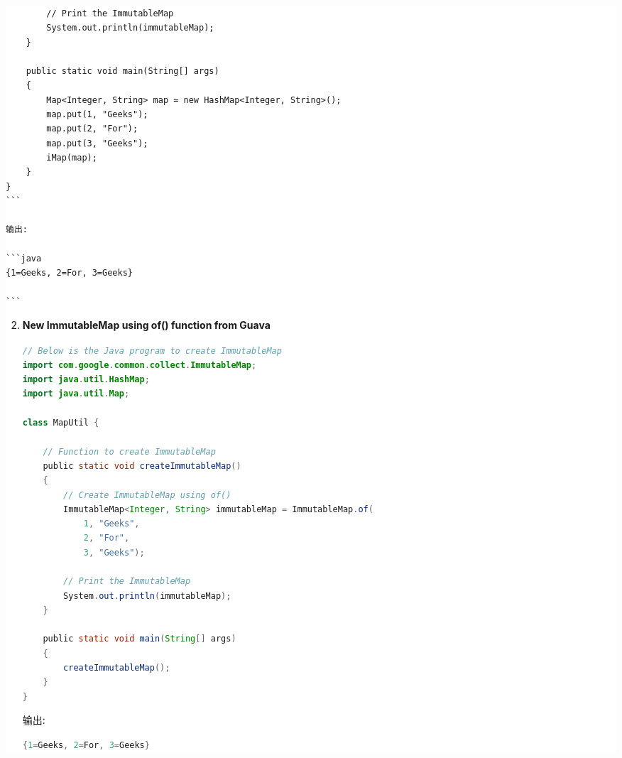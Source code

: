             // Print the ImmutableMap
            System.out.println(immutableMap);
        }

        public static void main(String[] args)
        {
            Map<Integer, String> map = new HashMap<Integer, String>();
            map.put(1, "Geeks");
            map.put(2, "For");
            map.put(3, "Geeks");
            iMap(map);
        }
    }
    ```

    输出:

    ```java
    {1=Geeks, 2=For, 3=Geeks}

    ```

2.  **New ImmutableMap using of() function from Guava**

    ```java
    // Below is the Java program to create ImmutableMap
    import com.google.common.collect.ImmutableMap;
    import java.util.HashMap;
    import java.util.Map;

    class MapUtil {

        // Function to create ImmutableMap
        public static void createImmutableMap()
        {
            // Create ImmutableMap using of()
            ImmutableMap<Integer, String> immutableMap = ImmutableMap.of(
                1, "Geeks",
                2, "For",
                3, "Geeks");

            // Print the ImmutableMap
            System.out.println(immutableMap);
        }

        public static void main(String[] args)
        {
            createImmutableMap();
        }
    }
    ```

    输出:

    ```java
    {1=Geeks, 2=For, 3=Geeks}
